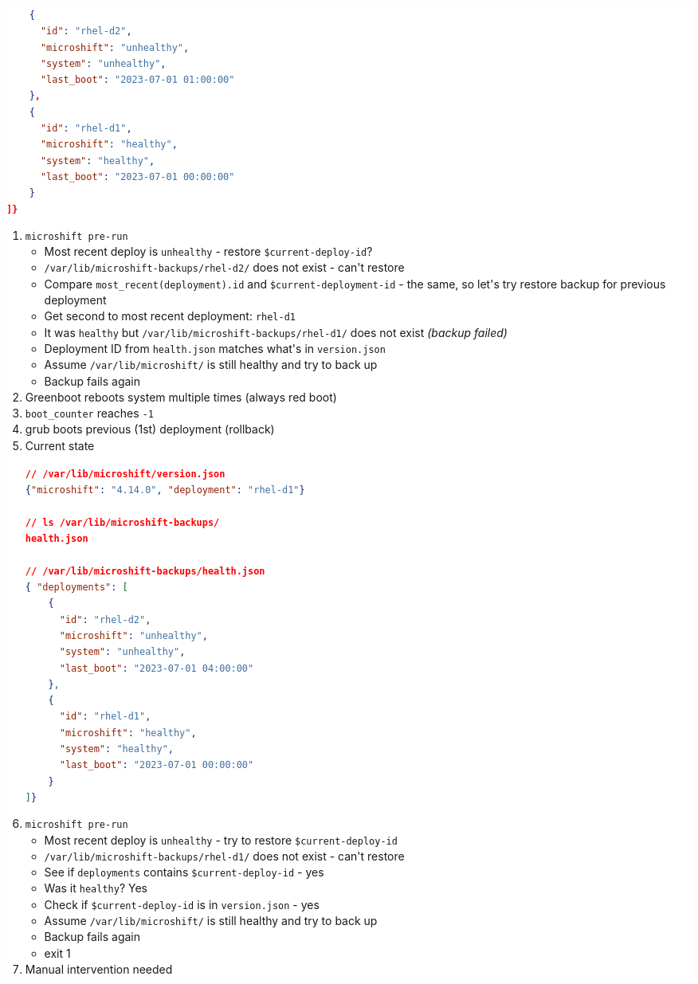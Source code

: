    ```json
       {
         "id": "rhel-d2",
         "microshift": "unhealthy",
         "system": "unhealthy",
         "last_boot": "2023-07-01 01:00:00"
       },
       {
         "id": "rhel-d1",
         "microshift": "healthy",
         "system": "healthy",
         "last_boot": "2023-07-01 00:00:00"
       }
   ]}
   ```
1. `microshift pre-run`
   - Most recent deploy is `unhealthy` - restore `$current-deploy-id`?
   - `/var/lib/microshift-backups/rhel-d2/` does not exist - can't restore
   - Compare `most_recent(deployment).id` and `$current-deployment-id` - the same,
     so let's try restore backup for previous deployment
   - Get second to most recent deployment: `rhel-d1` 
   - It was `healthy` but `/var/lib/microshift-backups/rhel-d1/` does not exist *(backup failed)*
   - Deployment ID from `health.json` matches what's in `version.json`
   - Assume `/var/lib/microshift/` is still healthy and try to back up
   - Backup fails again
1. Greenboot reboots system multiple times (always red boot)
1. `boot_counter` reaches `-1`
1. grub boots previous (1st) deployment (rollback)
1. Current state
   ```json
   // /var/lib/microshift/version.json
   {"microshift": "4.14.0", "deployment": "rhel-d1"}

   // ls /var/lib/microshift-backups/
   health.json

   // /var/lib/microshift-backups/health.json
   { "deployments": [
       {
         "id": "rhel-d2",
         "microshift": "unhealthy",
         "system": "unhealthy",
         "last_boot": "2023-07-01 04:00:00"
       },
       {
         "id": "rhel-d1",
         "microshift": "healthy",
         "system": "healthy",
         "last_boot": "2023-07-01 00:00:00"
       }
   ]}
   ```
1. `microshift pre-run`
   - Most recent deploy is `unhealthy` - try to restore `$current-deploy-id`
   - `/var/lib/microshift-backups/rhel-d1/` does not exist - can't restore
   - See if `deployments` contains `$current-deploy-id` - yes
   - Was it `healthy`? Yes
   - Check if `$current-deploy-id` is in `version.json` - yes
   - Assume `/var/lib/microshift/` is still healthy and try to back up
   - Backup fails again
   - exit 1
1. Manual intervention needed
